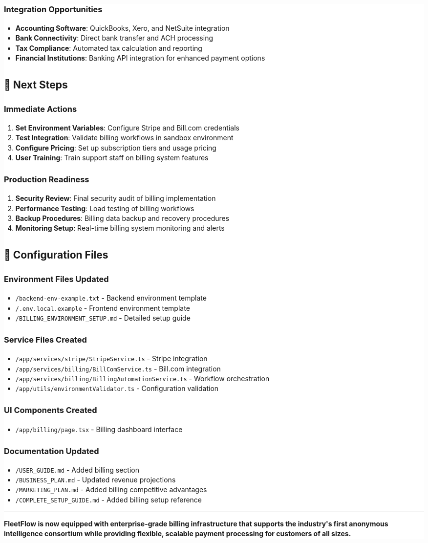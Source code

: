### Integration Opportunities
- **Accounting Software**: QuickBooks, Xero, and NetSuite integration
- **Bank Connectivity**: Direct bank transfer and ACH processing
- **Tax Compliance**: Automated tax calculation and reporting
- **Financial Institutions**: Banking API integration for enhanced payment options

## 🎯 Next Steps

### Immediate Actions
1. **Set Environment Variables**: Configure Stripe and Bill.com credentials
2. **Test Integration**: Validate billing workflows in sandbox environment
3. **Configure Pricing**: Set up subscription tiers and usage pricing
4. **User Training**: Train support staff on billing system features

### Production Readiness
1. **Security Review**: Final security audit of billing implementation
2. **Performance Testing**: Load testing of billing workflows
3. **Backup Procedures**: Billing data backup and recovery procedures
4. **Monitoring Setup**: Real-time billing system monitoring and alerts

## 📝 Configuration Files

### Environment Files Updated
- `/backend-env-example.txt` - Backend environment template
- `/.env.local.example` - Frontend environment template
- `/BILLING_ENVIRONMENT_SETUP.md` - Detailed setup guide

### Service Files Created
- `/app/services/stripe/StripeService.ts` - Stripe integration
- `/app/services/billing/BillComService.ts` - Bill.com integration
- `/app/services/billing/BillingAutomationService.ts` - Workflow orchestration
- `/app/utils/environmentValidator.ts` - Configuration validation

### UI Components Created
- `/app/billing/page.tsx` - Billing dashboard interface

### Documentation Updated
- `/USER_GUIDE.md` - Added billing section
- `/BUSINESS_PLAN.md` - Updated revenue projections
- `/MARKETING_PLAN.md` - Added billing competitive advantages
- `/COMPLETE_SETUP_GUIDE.md` - Added billing setup reference

---

**FleetFlow is now equipped with enterprise-grade billing infrastructure that supports the industry's first anonymous intelligence consortium while providing flexible, scalable payment processing for customers of all sizes.**
